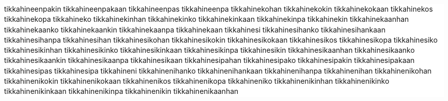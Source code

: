 tikkahineenpakin
tikkahineenpakaan
tikkahineenpas
tikkahineenpa
tikkahinekohan
tikkahinekokin
tikkahinekokaan
tikkahinekos
tikkahinekopa
tikkahineko
tikkahinekinhan
tikkahinekinko
tikkahinekinkaan
tikkahinekinpa
tikkahinekin
tikkahinekaanhan
tikkahinekaanko
tikkahinekaankin
tikkahinekaanpa
tikkahinekaan
tikkahinesi
tikkahinesihanko
tikkahinesihankaan
tikkahinesihanpa
tikkahinesihan
tikkahinesikohan
tikkahinesikokin
tikkahinesikokaan
tikkahinesikos
tikkahinesikopa
tikkahinesiko
tikkahinesikinhan
tikkahinesikinko
tikkahinesikinkaan
tikkahinesikinpa
tikkahinesikin
tikkahinesikaanhan
tikkahinesikaanko
tikkahinesikaankin
tikkahinesikaanpa
tikkahinesikaan
tikkahinesipahan
tikkahinesipako
tikkahinesipakin
tikkahinesipakaan
tikkahinesipas
tikkahinesipa
tikkahineni
tikkahinenihanko
tikkahinenihankaan
tikkahinenihanpa
tikkahinenihan
tikkahinenikohan
tikkahinenikokin
tikkahinenikokaan
tikkahinenikos
tikkahinenikopa
tikkahineniko
tikkahinenikinhan
tikkahinenikinko
tikkahinenikinkaan
tikkahinenikinpa
tikkahinenikin
tikkahinenikaanhan
